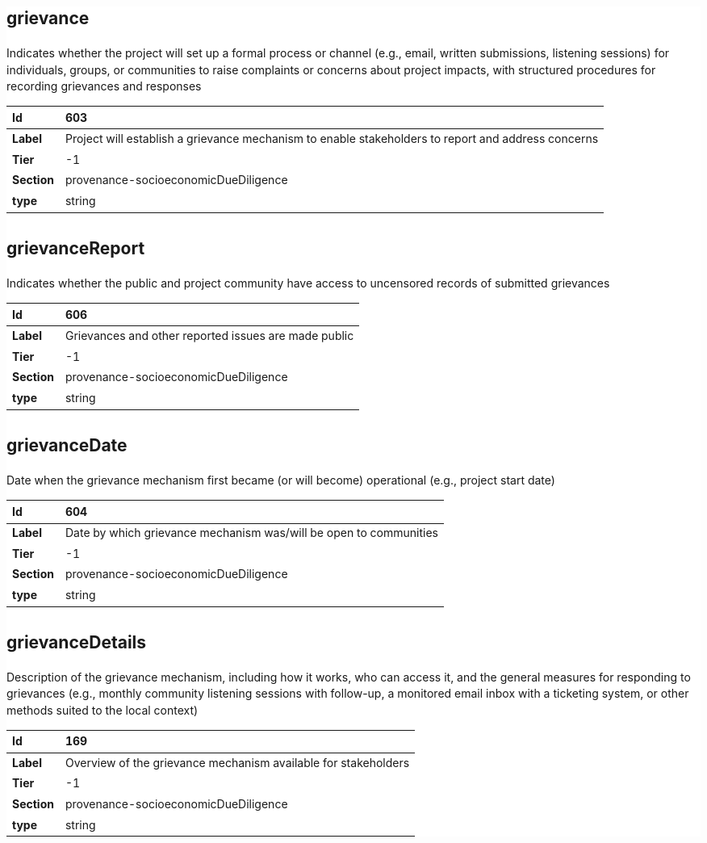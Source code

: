 ## grievance
<a name="grievance"></a>Indicates whether the project will set up a formal process or channel (e.g., email, written submissions, listening sessions) for individuals, groups, or communities to raise complaints or concerns about project impacts, with structured procedures for recording grievances and responses

| Id | 603 |
| :---- | :------------------------------- |
| **Label** | Project will establish a grievance mechanism to enable stakeholders to report and address concerns |
| **Tier** | -1 |
| **Section** | provenance-socioeconomicDueDiligence |
| **type** | string |

## grievanceReport
<a name="grievanceReport"></a>Indicates whether the public and project community have access to uncensored records of submitted grievances

| Id | 606 |
| :---- | :------------------------------- |
| **Label** | Grievances and other reported issues are made public |
| **Tier** | -1 |
| **Section** | provenance-socioeconomicDueDiligence |
| **type** | string |

## grievanceDate
<a name="grievanceDate"></a>Date when the grievance mechanism first became (or will become) operational (e.g., project start date)

| Id | 604 |
| :---- | :------------------------------- |
| **Label** | Date by which grievance mechanism was/will be open to communities |
| **Tier** | -1 |
| **Section** | provenance-socioeconomicDueDiligence |
| **type** | string |

## grievanceDetails
<a name="grievanceDetails"></a>Description of the grievance mechanism, including how it works, who can access it, and the general measures for responding to grievances (e.g., monthly community listening sessions with follow-up, a monitored email inbox with a ticketing system, or other methods suited to the local context)

| Id | 169 |
| :---- | :------------------------------- |
| **Label** | Overview of the grievance mechanism available for stakeholders |
| **Tier** | -1 |
| **Section** | provenance-socioeconomicDueDiligence |
| **type** | string |
